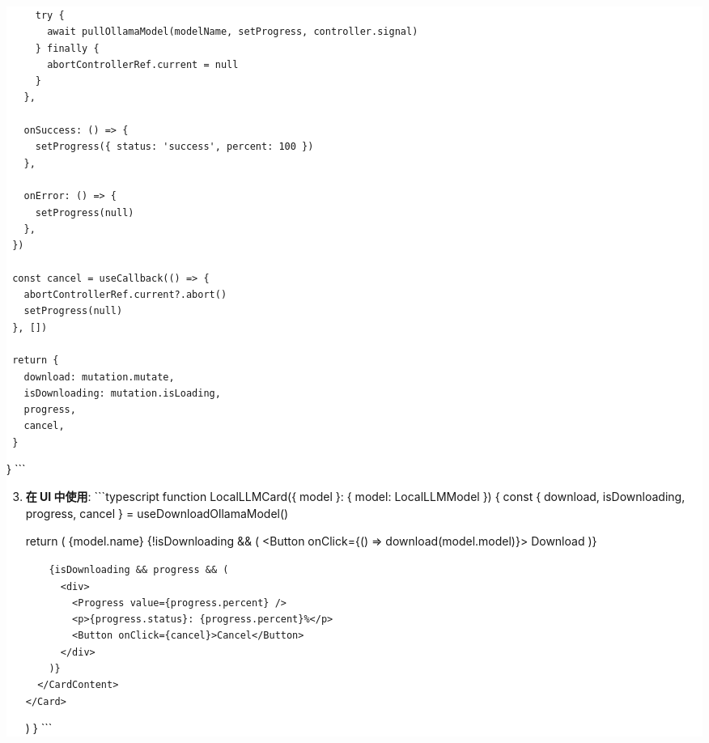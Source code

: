          try {
           await pullOllamaModel(modelName, setProgress, controller.signal)
         } finally {
           abortControllerRef.current = null
         }
       },
       
       onSuccess: () => {
         setProgress({ status: 'success', percent: 100 })
       },
       
       onError: () => {
         setProgress(null)
       },
     })
     
     const cancel = useCallback(() => {
       abortControllerRef.current?.abort()
       setProgress(null)
     }, [])
     
     return {
       download: mutation.mutate,
       isDownloading: mutation.isLoading,
       progress,
       cancel,
     }
   }
   \`\`\`

3. **在 UI 中使用**:
   \`\`\`typescript
   function LocalLLMCard({ model }: { model: LocalLLMModel }) {
     const { download, isDownloading, progress, cancel } = useDownloadOllamaModel()
     
     return (
       <Card>
         <CardHeader>
           <CardTitle>{model.name}</CardTitle>
         </CardHeader>
         <CardContent>
           {!isDownloading && (
             <Button onClick={() => download(model.model)}>
               Download
             </Button>
           )}
           
           {isDownloading && progress && (
             <div>
               <Progress value={progress.percent} />
               <p>{progress.status}: {progress.percent}%</p>
               <Button onClick={cancel}>Cancel</Button>
             </div>
           )}
         </CardContent>
       </Card>
     )
   }
   \`\`\`
